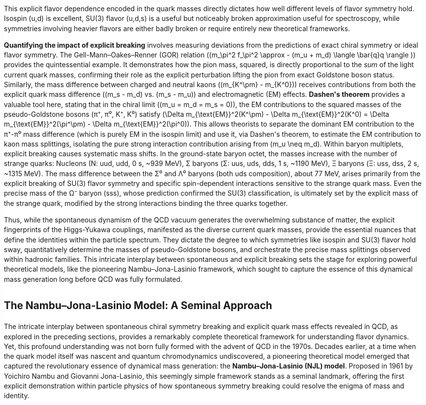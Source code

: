 This explicit flavor dependence encoded in the quark masses directly dictates how well different levels of flavor symmetry hold. Isospin (u,d) is excellent, SU(3) flavor (u,d,s) is a useful but noticeably broken approximation useful for spectroscopy, while symmetries involving heavier flavors are either badly broken or require entirely new theoretical frameworks.

**Quantifying the impact of explicit breaking** involves measuring deviations from the predictions of exact chiral symmetry or ideal flavor symmetry. The Gell-Mann–Oakes–Renner (GOR) relation (\(m_\pi^2 f_\pi^2 \approx - (m_u + m_d) \langle \bar{q}q \rangle \)) provides the quintessential example. It demonstrates how the pion mass, squared, is directly proportional to the *sum* of the light current quark masses, confirming their role as the explicit perturbation lifting the pion from exact Goldstone boson status. Similarly, the mass difference between charged and neutral kaons (\(m_{K^\pm} - m_{K^0}\)) receives contributions from both the explicit quark mass difference (\(m_s - m_d\) vs. \(m_s - m_u\)) and electromagnetic (EM) effects. **Dashen's theorem** provides a valuable tool here, stating that in the chiral limit (\(m_u = m_d = m_s = 0\)), the EM contributions to the squared masses of the pseudo-Goldstone bosons (π⁺, π⁰, K⁺, K⁰) satisfy \(\Delta m_{\text{EM}}^2(K^\pm) - \Delta m_{\text{EM}}^2(K^0) = \Delta m_{\text{EM}}^2(\pi^\pm) - \Delta m_{\text{EM}}^2(\pi^0)\). This allows theorists to separate the dominant EM contribution to the π⁺-π⁰ mass difference (which is purely EM in the isospin limit) and use it, via Dashen's theorem, to estimate the EM contribution to kaon mass splittings, isolating the pure strong interaction contribution arising from \(m_u \neq m_d\). Within baryon multiplets, explicit breaking causes systematic mass shifts. In the ground-state baryon octet, the masses increase with the number of strange quarks: Nucleons (N: uud, udd, 0 s, ~939 MeV), Σ baryons (Σ: uus, uds, dds, 1 s, ~1190 MeV), Ξ baryons (Ξ: uss, dss, 2 s, ~1315 MeV). The mass difference between the Σ⁰ and Λ⁰ baryons (both uds composition), about 77 MeV, arises primarily from the explicit breaking of SU(3) flavor symmetry and specific spin-dependent interactions sensitive to the strange quark mass. Even the precise mass of the Ω⁻ baryon (sss), whose prediction confirmed the SU(3) classification, is ultimately set by the explicit mass of the strange quark, modified by the strong interactions binding the three quarks together.

Thus, while the spontaneous dynamism of the QCD vacuum generates the overwhelming substance of matter, the explicit fingerprints of the Higgs-Yukawa couplings, manifested as the diverse current quark masses, provide the essential nuances that define the identities within the particle spectrum. They dictate the degree to which symmetries like isospin and SU(3) flavor hold sway, quantitatively determine the masses of pseudo-Goldstone bosons, and orchestrate the precise mass splittings observed within hadronic families. This intricate interplay between spontaneous and explicit breaking sets the stage for exploring powerful theoretical models, like the pioneering Nambu–Jona-Lasinio framework, which sought to capture the essence of this dynamical mass generation long before QCD was fully formulated.

## The Nambu–Jona-Lasinio Model: A Seminal Approach

The intricate interplay between spontaneous chiral symmetry breaking and explicit quark mass effects revealed in QCD, as explored in the preceding sections, provides a remarkably complete theoretical framework for understanding flavor dynamics. Yet, this profound understanding was not born fully formed with the advent of QCD in the 1970s. Decades earlier, at a time when the quark model itself was nascent and quantum chromodynamics undiscovered, a pioneering theoretical model emerged that captured the revolutionary essence of dynamical mass generation: the **Nambu–Jona-Lasinio (NJL) model**. Proposed in 1961 by Yoichiro Nambu and Giovanni Jona-Lasinio, this seemingly simple framework stands as a seminal landmark, offering the first explicit demonstration within particle physics of how spontaneous symmetry breaking could resolve the enigma of mass and identity.
